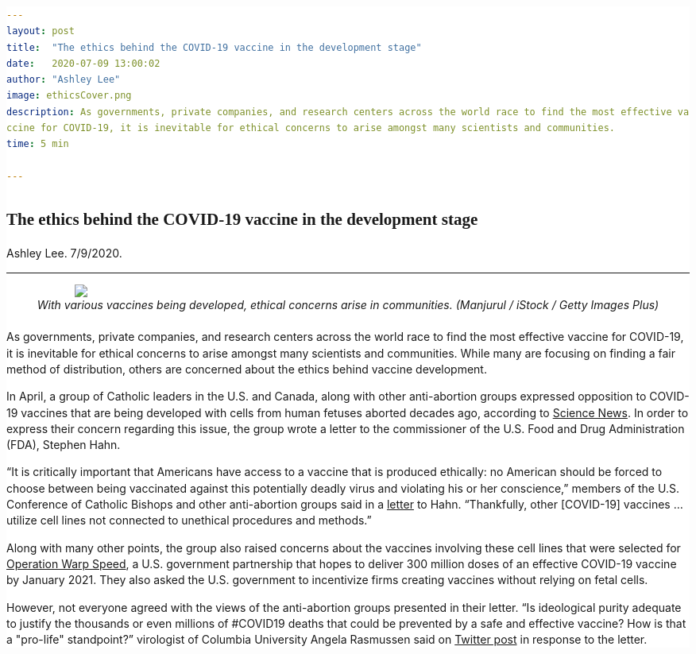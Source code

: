 ```yaml
---
layout: post
title:  "The ethics behind the COVID-19 vaccine in the development stage"
date:   2020-07-09 13:00:02
author: "Ashley Lee"
image: ethicsCover.png
description: As governments, private companies, and research centers across the world race to find the most effective vaccine for COVID-19, it is inevitable for ethical concerns to arise amongst many scientists and communities.
time: 5 min

---
```

<h2 style="font-family: Ergonomique Bold">The ethics behind the COVID-19 vaccine in the development stage</h2>
Ashley Lee. 7/9/2020.
<hr>

<img src="{{ site.baseurl }}/images/blogs/2020/july/ethicsCover.png" width="80%" style="display: block; margin: 0 auto"/>  
<center><i>With various vaccines being developed, ethical concerns arise in communities. (Manjurul / iStock / Getty Images Plus)</i></center>

<br>
As governments, private companies, and research centers across the world race to find the most effective vaccine for COVID-19, it is inevitable for ethical concerns to arise amongst many scientists and communities. While many are focusing on finding a fair method of distribution, others are concerned about the ethics behind vaccine development.

In April, a group of Catholic leaders in the U.S. and Canada, along with other anti-abortion groups expressed opposition to COVID-19 vaccines that are being developed with cells from human fetuses aborted decades ago, according to <a href="https://www.sciencenews.org/article/coronavirus-covid19-vaccine-ethical-issues" target="_blank">Science News</a>. In order to express their concern regarding this issue, the group wrote a letter to the commissioner of the U.S. Food and Drug Administration (FDA), Stephen Hahn.

“It is critically important that Americans have access to a vaccine that is produced ethically: no American should be forced to choose between being vaccinated against this potentially deadly virus and violating his or her conscience,” members of the U.S. Conference of Catholic Bishops and other anti-abortion groups said in a <a href="https://www.sciencemag.org/sites/default/files/Letter-to-FDA-urging-ethical-COVID-vaccines.April%2017%202020.pdf" target="_blank">letter</a> to Hahn. “Thankfully, other [COVID-19] vaccines … utilize cell lines not connected to unethical procedures and methods.”

Along with many other points, the group also raised concerns about the vaccines involving these cell lines that were selected for <a href="https://www.hhs.gov/coronavirus/explaining-operation-warp-speed/index.html" target="_blank">Operation Warp Speed</a>, a U.S. government partnership that hopes to deliver 300 million doses of an effective COVID-19 vaccine by January 2021. They also asked the U.S. government to incentivize firms creating vaccines without relying on fetal cells.

However, not everyone agreed with the views of the anti-abortion groups presented in their letter. “Is ideological purity adequate to justify the thousands or even millions of #COVID19 deaths that could be prevented by a safe and effective vaccine? How is that a "pro-life" standpoint?” virologist of Columbia University Angela Rasmussen said on <a href="https://twitter.com/angie_rasmussen/status/1270059290582081539" target="_blank">Twitter post</a> in response to the letter.
